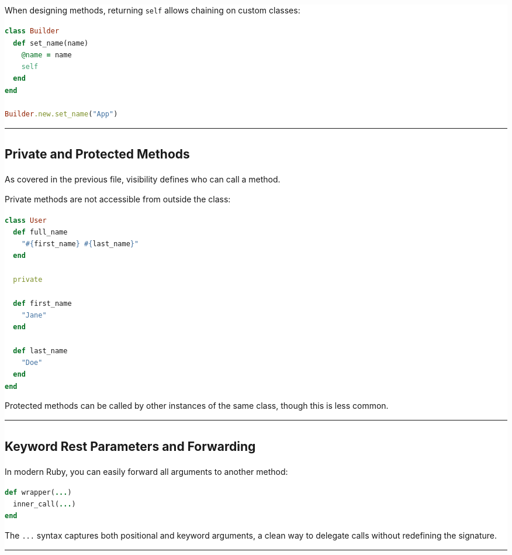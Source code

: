 When designing methods, returning `self` allows chaining on custom classes:

```ruby
class Builder
  def set_name(name)
    @name = name
    self
  end
end

Builder.new.set_name("App")
```

---

## Private and Protected Methods

As covered in the previous file, visibility defines who can call a method.

Private methods are not accessible from outside the class:

```ruby
class User
  def full_name
    "#{first_name} #{last_name}"
  end

  private

  def first_name
    "Jane"
  end

  def last_name
    "Doe"
  end
end
```

Protected methods can be called by other instances of the same class, though this is less common.

---

## Keyword Rest Parameters and Forwarding

In modern Ruby, you can easily forward all arguments to another method:

```ruby
def wrapper(...)
  inner_call(...)
end
```

The `...` syntax captures both positional and keyword arguments, a clean way to delegate calls without redefining the signature.

---
